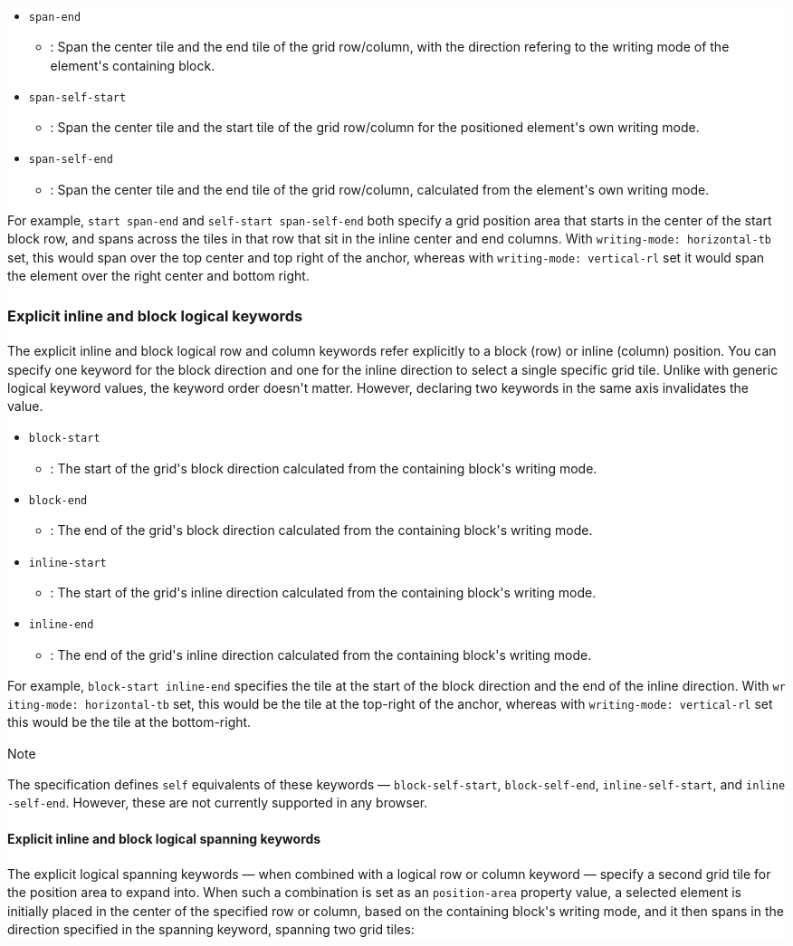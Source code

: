 - `span-end`

  - : Span the center tile and the end tile of the grid row/column, with the direction refering to the writing mode of the element's containing block.

- `span-self-start`

  - : Span the center tile and the start tile of the grid row/column for the positioned element's own writing mode.

- `span-self-end`

  - : Span the center tile and the end tile of the grid row/column, calculated from the element's own writing mode.

For example, `start span-end` and `self-start span-self-end` both specify a grid position area that starts in the center of the start block row, and spans across the tiles in that row that sit in the inline center and end columns. With `writing-mode: horizontal-tb` set, this would span over the top center and top right of the anchor, whereas with `writing-mode: vertical-rl` set it would span the element over the right center and bottom right.

### Explicit inline and block logical keywords

The explicit inline and block logical row and column keywords refer explicitly to a block (row) or inline (column) position. You can specify one keyword for the block direction and one for the inline direction to select a single specific grid tile. Unlike with generic logical keyword values, the keyword order doesn't matter. However, declaring two keywords in the same axis invalidates the value.

- `block-start`

  - : The start of the grid's block direction calculated from the containing block's writing mode.

- `block-end`

  - : The end of the grid's block direction calculated from the containing block's writing mode.

- `inline-start`

  - : The start of the grid's inline direction calculated from the containing block's writing mode.

- `inline-end`

  - : The end of the grid's inline direction calculated from the containing block's writing mode.

For example, `block-start inline-end` specifies the tile at the start of the block direction and the end of the inline direction. With `writing-mode: horizontal-tb` set, this would be the tile at the top-right of the anchor, whereas with `writing-mode: vertical-rl` set this would be the tile at the bottom-right.

> [!NOTE]
> The specification defines `self` equivalents of these keywords — `block-self-start`, `block-self-end`, `inline-self-start`, and `inline-self-end`. However, these are not currently supported in any browser.

#### Explicit inline and block logical spanning keywords

The explicit logical spanning keywords — when combined with a logical row or column keyword — specify a second grid tile for the position area to expand into. When such a combination is set as an `position-area` property value, a selected element is initially placed in the center of the specified row or column, based on the containing block's writing mode, and it then spans in the direction specified in the spanning keyword, spanning two grid tiles:
